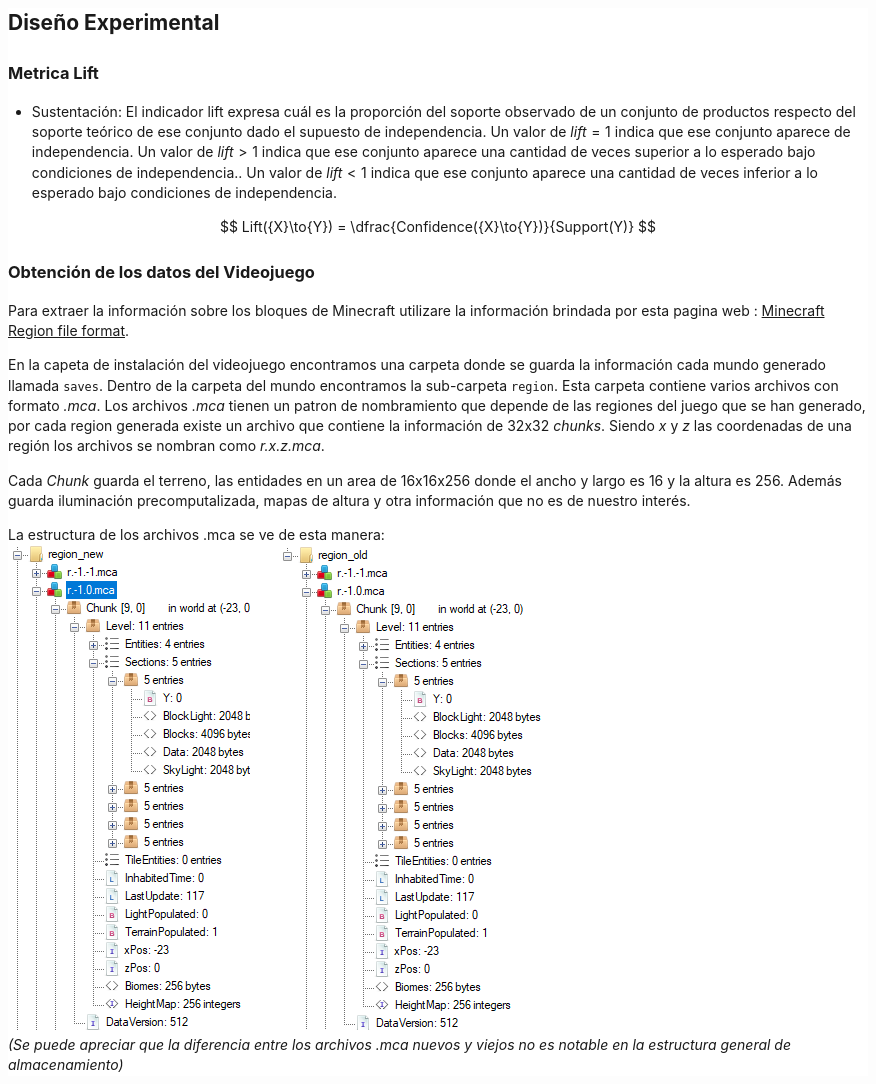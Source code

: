 ## Diseño Experimental

### Metrica Lift

- Sustentación: El indicador lift expresa cuál es la proporción del soporte observado de un conjunto de productos respecto del soporte teórico de ese conjunto dado el supuesto de independencia. Un valor de $lift = 1$ indica que ese conjunto aparece de independencia. Un valor de $lift > 1$ indica que ese conjunto aparece una cantidad de veces superior a lo esperado bajo condiciones de independencia.. Un valor de $lift < 1$ indica que ese conjunto aparece una cantidad de veces inferior a lo esperado bajo condiciones de independencia.

$$
Lift({X}\to{Y})  = \dfrac{Confidence({X}\to{Y})}{Support(Y)}
$$

### Obtención de los datos del Videojuego

Para extraer la información sobre los bloques de Minecraft utilizare la información brindada por esta pagina web : [Minecraft Region file format](https://minecraft.fandom.com/wiki/Region_file_format).  

En la capeta de instalación del videojuego encontramos una carpeta donde se guarda la información cada mundo generado llamada ``saves``. Dentro de la carpeta del mundo encontramos la sub-carpeta ``region``. Esta carpeta contiene varios archivos con formato *.mca*. Los archivos *.mca* tienen un patron de nombramiento que depende de las regiones del juego que se han generado, por cada region generada existe un archivo que contiene la información de 32x32 *chunks*. Siendo *x* y *z* las coordenadas de una región los archivos se nombran como *r.x.z.mca*.

Cada *Chunk* guarda el terreno, las entidades en un area de 16x16x256 donde el ancho y largo es 16 y la altura es 256. Además guarda iluminación precomputalizada, mapas de altura y otra información que no es de nuestro interés. 

La estructura de los archivos .mca se ve de esta manera:  
![version 1.14 y 1.10](./Images/Informe/mcacomparation.png)  
*(Se puede apreciar que la diferencia entre los archivos .mca nuevos y viejos no es notable en la estructura general de almacenamiento)*
